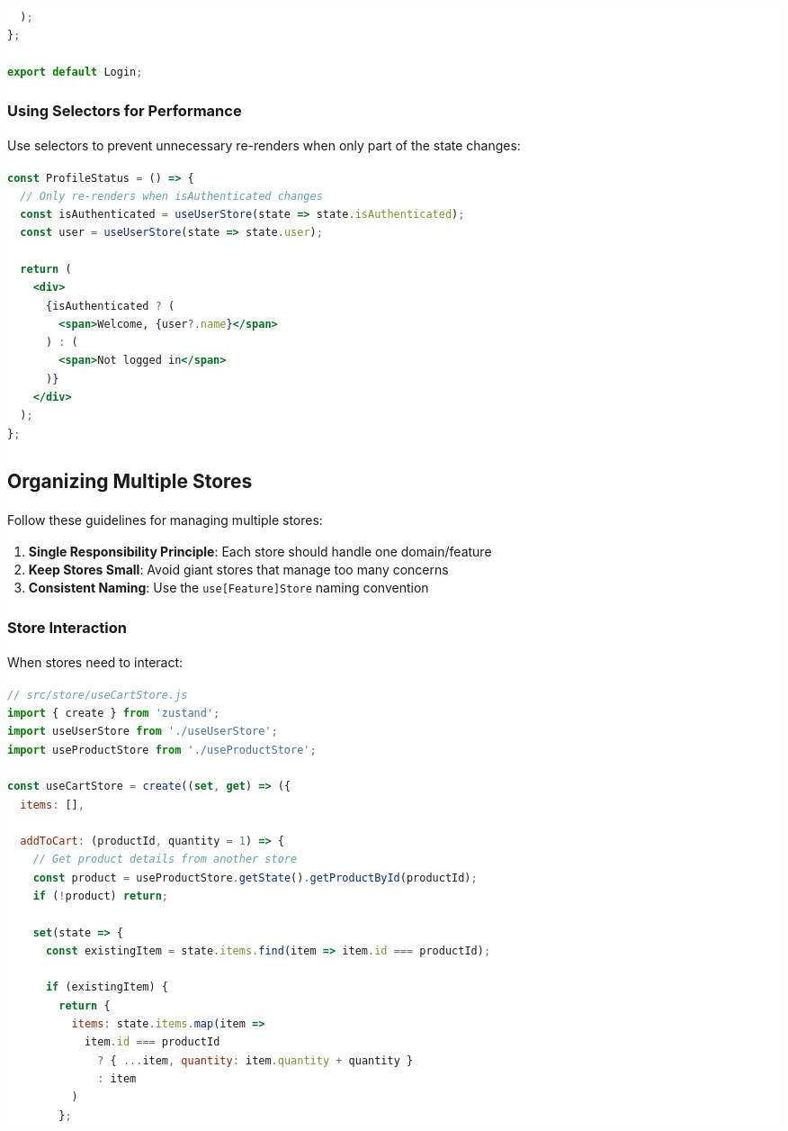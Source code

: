 ```jsx
  );
};

export default Login;
```

### Using Selectors for Performance

Use selectors to prevent unnecessary re-renders when only part of the state changes:

```jsx
const ProfileStatus = () => {
  // Only re-renders when isAuthenticated changes
  const isAuthenticated = useUserStore(state => state.isAuthenticated);
  const user = useUserStore(state => state.user);
  
  return (
    <div>
      {isAuthenticated ? (
        <span>Welcome, {user?.name}</span>
      ) : (
        <span>Not logged in</span>
      )}
    </div>
  );
};
```

## Organizing Multiple Stores

Follow these guidelines for managing multiple stores:

1. **Single Responsibility Principle**: Each store should handle one domain/feature
2. **Keep Stores Small**: Avoid giant stores that manage too many concerns
3. **Consistent Naming**: Use the `use[Feature]Store` naming convention

### Store Interaction

When stores need to interact:

```javascript
// src/store/useCartStore.js
import { create } from 'zustand';
import useUserStore from './useUserStore';
import useProductStore from './useProductStore';

const useCartStore = create((set, get) => ({
  items: [],
  
  addToCart: (productId, quantity = 1) => {
    // Get product details from another store
    const product = useProductStore.getState().getProductById(productId);
    if (!product) return;
    
    set(state => {
      const existingItem = state.items.find(item => item.id === productId);
      
      if (existingItem) {
        return {
          items: state.items.map(item =>
            item.id === productId 
              ? { ...item, quantity: item.quantity + quantity }
              : item
          )
        };
```
